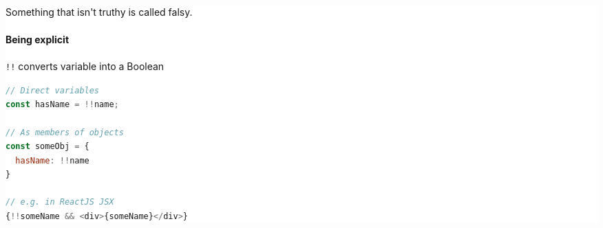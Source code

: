 Something that isn't truthy is called falsy.

#### Being explicit

`!!` converts variable into a Boolean

```js
// Direct variables
const hasName = !!name;

// As members of objects
const someObj = {
  hasName: !!name
}

// e.g. in ReactJS JSX
{!!someName && <div>{someName}</div>}
```